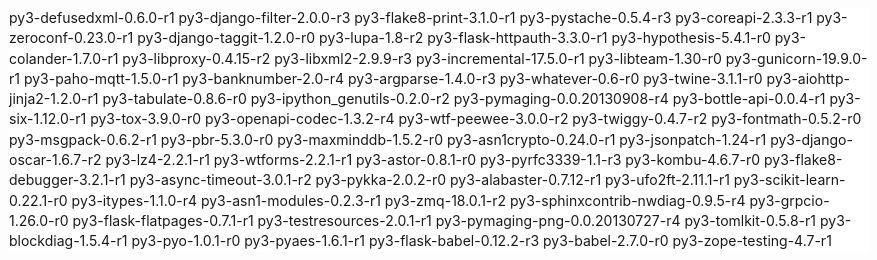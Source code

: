 py3-defusedxml-0.6.0-r1
py3-django-filter-2.0.0-r3
py3-flake8-print-3.1.0-r1
py3-pystache-0.5.4-r3
py3-coreapi-2.3.3-r1
py3-zeroconf-0.23.0-r1
py3-django-taggit-1.2.0-r0
py3-lupa-1.8-r2
py3-flask-httpauth-3.3.0-r1
py3-hypothesis-5.4.1-r0
py3-colander-1.7.0-r1
py3-libproxy-0.4.15-r2
py3-libxml2-2.9.9-r3
py3-incremental-17.5.0-r1
py3-libteam-1.30-r0
py3-gunicorn-19.9.0-r1
py3-paho-mqtt-1.5.0-r1
py3-banknumber-2.0-r4
py3-argparse-1.4.0-r3
py3-whatever-0.6-r0
py3-twine-3.1.1-r0
py3-aiohttp-jinja2-1.2.0-r1
py3-tabulate-0.8.6-r0
py3-ipython_genutils-0.2.0-r2
py3-pymaging-0.0.20130908-r4
py3-bottle-api-0.0.4-r1
py3-six-1.12.0-r1
py3-tox-3.9.0-r0
py3-openapi-codec-1.3.2-r4
py3-wtf-peewee-3.0.0-r2
py3-twiggy-0.4.7-r2
py3-fontmath-0.5.2-r0
py3-msgpack-0.6.2-r1
py3-pbr-5.3.0-r0
py3-maxminddb-1.5.2-r0
py3-asn1crypto-0.24.0-r1
py3-jsonpatch-1.24-r1
py3-django-oscar-1.6.7-r2
py3-lz4-2.2.1-r1
py3-wtforms-2.2.1-r1
py3-astor-0.8.1-r0
py3-pyrfc3339-1.1-r3
py3-kombu-4.6.7-r0
py3-flake8-debugger-3.2.1-r1
py3-async-timeout-3.0.1-r2
py3-pykka-2.0.2-r0
py3-alabaster-0.7.12-r1
py3-ufo2ft-2.11.1-r1
py3-scikit-learn-0.22.1-r0
py3-itypes-1.1.0-r4
py3-asn1-modules-0.2.3-r1
py3-zmq-18.0.1-r2
py3-sphinxcontrib-nwdiag-0.9.5-r4
py3-grpcio-1.26.0-r0
py3-flask-flatpages-0.7.1-r1
py3-testresources-2.0.1-r1
py3-pymaging-png-0.0.20130727-r4
py3-tomlkit-0.5.8-r1
py3-blockdiag-1.5.4-r1
py3-pyo-1.0.1-r0
py3-pyaes-1.6.1-r1
py3-flask-babel-0.12.2-r3
py3-babel-2.7.0-r0
py3-zope-testing-4.7-r1